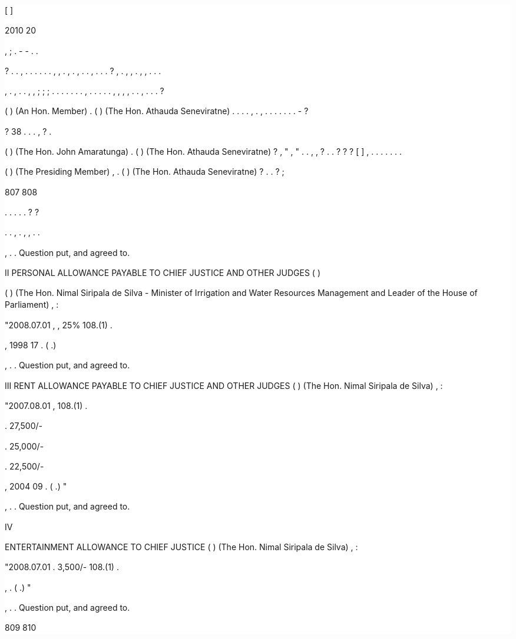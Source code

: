 [ ]

2010 20

, ; . - - . .

? . . , . . . . . . , , . , . , . . , . . . ? , . , , . , , . . .

, . , . . , , ; ; ; . . . . . . . , . . . . . , , , , . . , . . . ?

( ) (An Hon. Member) . ( ) (The Hon. Athauda Seneviratne) . . . . , . , . . . . . . . - ?

? 38 . . . , ? .

( ) (The Hon. John Amaratunga) . ( ) (The Hon. Athauda Seneviratne) ? , " , " . . , , ? . . ? ? ? [ ] , . . . . . . .

( ) (The Presiding Member) , . ( ) (The Hon. Athauda Seneviratne) ? . . ? ;

807 808

. . . . . ? ?

. . , . , , . .

, . . Question put, and agreed to.

II PERSONAL ALLOWANCE PAYABLE TO CHIEF JUSTICE AND OTHER JUDGES ( )

( ) (The Hon. Nimal Siripala de Silva - Minister of Irrigation and Water Resources Management and Leader of the House of Parliament) , :

"2008.07.01 , , 25% 108.(1) .

, 1998 17 . ( .)

, . . Question put, and agreed to.

III RENT ALLOWANCE PAYABLE TO CHIEF JUSTICE AND OTHER JUDGES ( ) (The Hon. Nimal Siripala de Silva) , :

"2007.08.01 , 108.(1) .

. 27,500/-

. 25,000/-

. 22,500/-

, 2004 09 . ( .) "

, . . Question put, and agreed to.

IV

ENTERTAINMENT ALLOWANCE TO CHIEF JUSTICE ( ) (The Hon. Nimal Siripala de Silva) , :

"2008.07.01 . 3,500/- 108.(1) .

, . ( .) "

, . . Question put, and agreed to.

809 810

